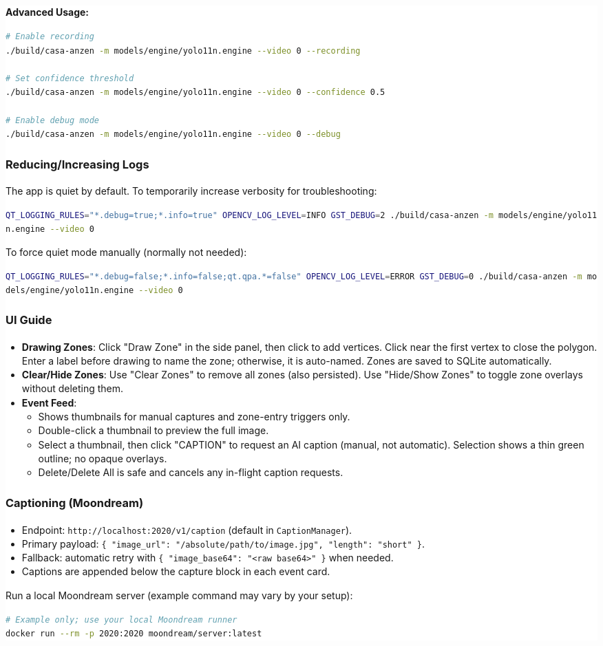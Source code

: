 **Advanced Usage:**
```bash
# Enable recording
./build/casa-anzen -m models/engine/yolo11n.engine --video 0 --recording

# Set confidence threshold
./build/casa-anzen -m models/engine/yolo11n.engine --video 0 --confidence 0.5

# Enable debug mode
./build/casa-anzen -m models/engine/yolo11n.engine --video 0 --debug
```

### Reducing/Increasing Logs

The app is quiet by default. To temporarily increase verbosity for troubleshooting:

```bash
QT_LOGGING_RULES="*.debug=true;*.info=true" OPENCV_LOG_LEVEL=INFO GST_DEBUG=2 ./build/casa-anzen -m models/engine/yolo11n.engine --video 0
```

To force quiet mode manually (normally not needed):

```bash
QT_LOGGING_RULES="*.debug=false;*.info=false;qt.qpa.*=false" OPENCV_LOG_LEVEL=ERROR GST_DEBUG=0 ./build/casa-anzen -m models/engine/yolo11n.engine --video 0
```

### UI Guide

- **Drawing Zones**: Click "Draw Zone" in the side panel, then click to add vertices. Click near the first vertex to close the polygon. Enter a label before drawing to name the zone; otherwise, it is auto-named. Zones are saved to SQLite automatically.
- **Clear/Hide Zones**: Use "Clear Zones" to remove all zones (also persisted). Use "Hide/Show Zones" to toggle zone overlays without deleting them.
- **Event Feed**:
  - Shows thumbnails for manual captures and zone-entry triggers only.
  - Double-click a thumbnail to preview the full image.
  - Select a thumbnail, then click "CAPTION" to request an AI caption (manual, not automatic). Selection shows a thin green outline; no opaque overlays.
  - Delete/Delete All is safe and cancels any in-flight caption requests.

### Captioning (Moondream)

- Endpoint: `http://localhost:2020/v1/caption` (default in `CaptionManager`).
- Primary payload: `{ "image_url": "/absolute/path/to/image.jpg", "length": "short" }`.
- Fallback: automatic retry with `{ "image_base64": "<raw base64>" }` when needed.
- Captions are appended below the capture block in each event card.

Run a local Moondream server (example command may vary by your setup):

```bash
# Example only; use your local Moondream runner
docker run --rm -p 2020:2020 moondream/server:latest
```
